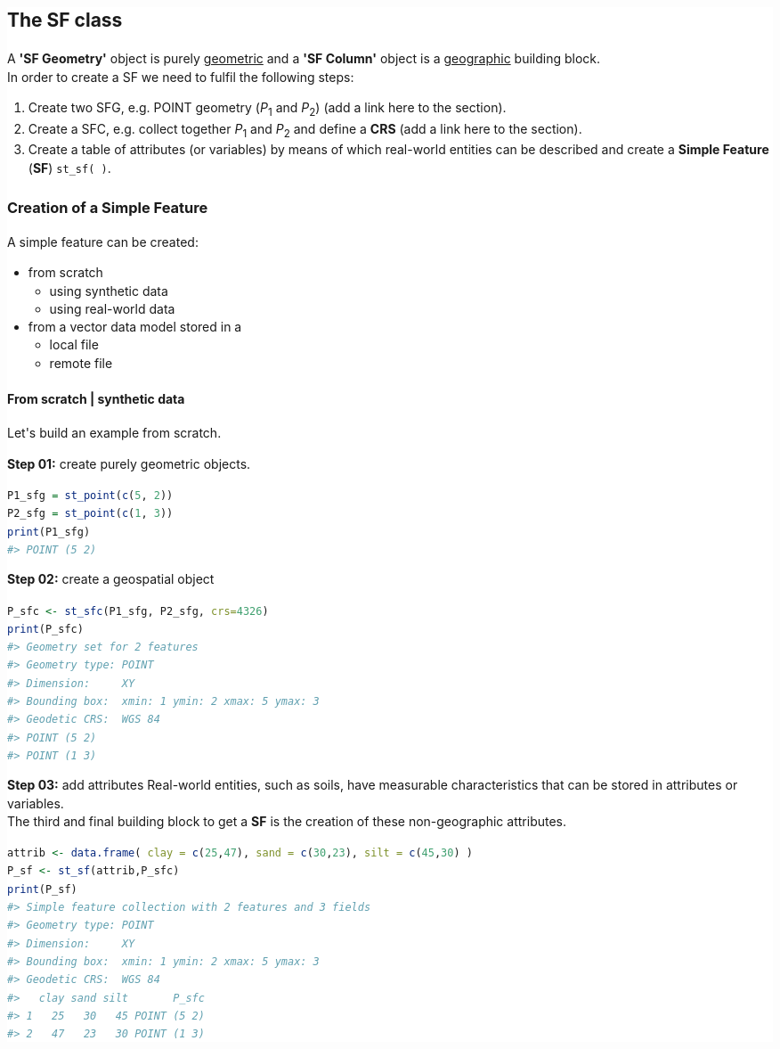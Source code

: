 
## The SF class
A <b>'SF Geometry'</b> object is purely <u>geometric</u> and a <b>'SF Column'</b> object is a <u>geographic</u> building block.<br>
In order to create a SF we need to fulfil the following steps:

 1. Create two SFG, e.g. POINT geometry ($P_1$ and $P_2$) (add a link here to the section).
 2. Create a SFC, e.g. collect together $P_1$ and $P_2$ and define a **CRS** (add a link here to the section).
 3. Create a table of attributes (or variables) by means of which real-world entities can be described and create a **Simple Feature** (**SF**) `st_sf( )`.

### Creation of a Simple Feature
A simple feature can be created:

 - from scratch
   - using synthetic data 
   - using real-world data
 - from a vector data model stored in a
   - local file
   - remote file

#### From scratch | synthetic data
Let's build an example from scratch.

**Step 01:** create purely geometric objects.

```r
P1_sfg = st_point(c(5, 2))
P2_sfg = st_point(c(1, 3))
print(P1_sfg)
#> POINT (5 2)
```

**Step 02:** create a geospatial object

```r
P_sfc <- st_sfc(P1_sfg, P2_sfg, crs=4326)
print(P_sfc)
#> Geometry set for 2 features 
#> Geometry type: POINT
#> Dimension:     XY
#> Bounding box:  xmin: 1 ymin: 2 xmax: 5 ymax: 3
#> Geodetic CRS:  WGS 84
#> POINT (5 2)
#> POINT (1 3)
```

**Step 03:** add attributes
Real-world entities, such as soils, have measurable characteristics that can be stored in attributes or variables.<br>
The third and final building block to get a **SF** is the creation of these non-geographic attributes.<br>

```r
attrib <- data.frame( clay = c(25,47), sand = c(30,23), silt = c(45,30) )
P_sf <- st_sf(attrib,P_sfc)
print(P_sf)
#> Simple feature collection with 2 features and 3 fields
#> Geometry type: POINT
#> Dimension:     XY
#> Bounding box:  xmin: 1 ymin: 2 xmax: 5 ymax: 3
#> Geodetic CRS:  WGS 84
#>   clay sand silt       P_sfc
#> 1   25   30   45 POINT (5 2)
#> 2   47   23   30 POINT (1 3)
```

